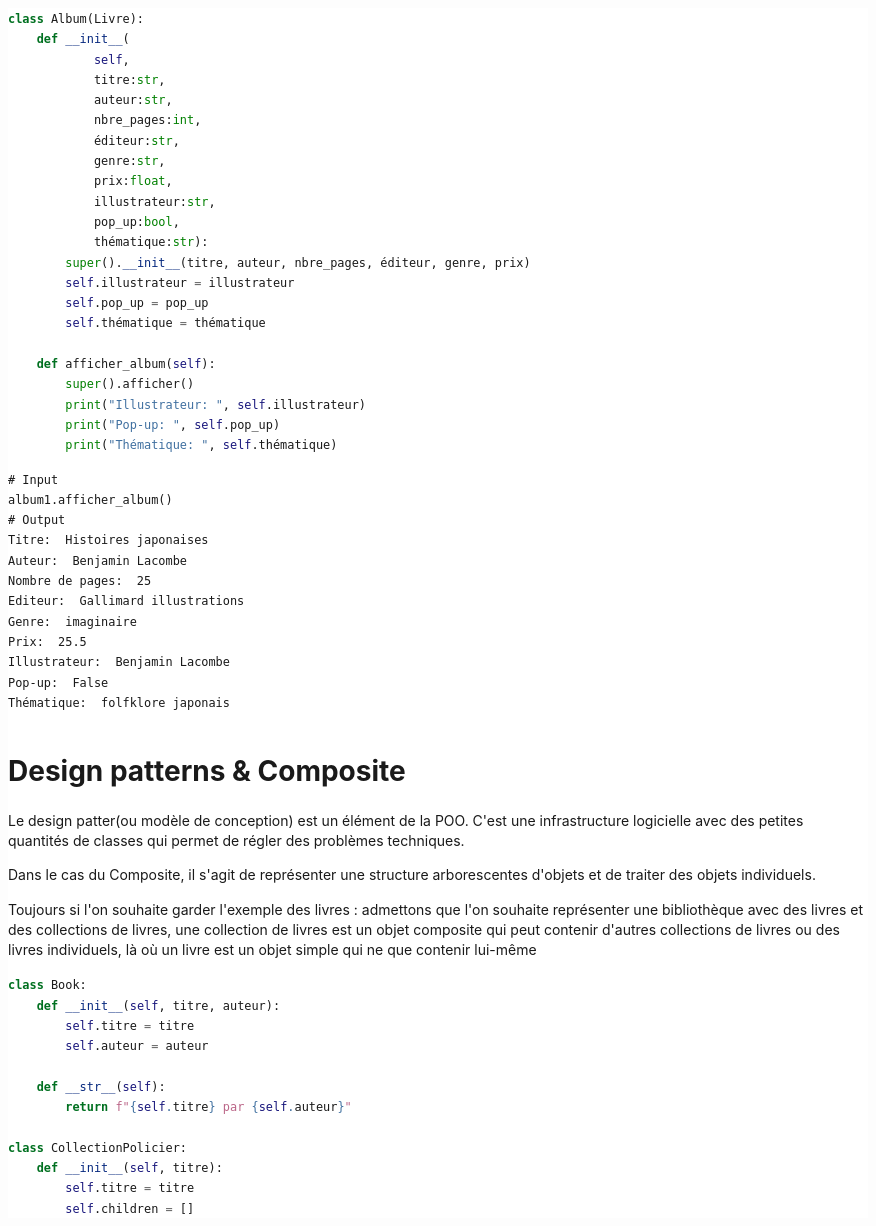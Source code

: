 ```python
class Album(Livre):
    def __init__(
            self,
            titre:str, 
            auteur:str, 
            nbre_pages:int, 
            éditeur:str, 
            genre:str, 
            prix:float, 
            illustrateur:str, 
            pop_up:bool, 
            thématique:str):
        super().__init__(titre, auteur, nbre_pages, éditeur, genre, prix)
        self.illustrateur = illustrateur
        self.pop_up = pop_up
        self.thématique = thématique

    def afficher_album(self):
        super().afficher()
        print("Illustrateur: ", self.illustrateur)
        print("Pop-up: ", self.pop_up)
        print("Thématique: ", self.thématique)
```

```input
# Input
album1.afficher_album()
# Output
Titre:  Histoires japonaises
Auteur:  Benjamin Lacombe
Nombre de pages:  25
Editeur:  Gallimard illustrations
Genre:  imaginaire
Prix:  25.5
Illustrateur:  Benjamin Lacombe
Pop-up:  False
Thématique:  folfklore japonais
```

# Design patterns & Composite
Le design patter(ou modèle de conception) est un élément de la POO. C'est une infrastructure logicielle avec des petites quantités de classes qui permet de régler des problèmes techniques.

Dans le cas du Composite, il s'agit de représenter une structure arborescentes d'objets et de traiter des objets individuels.

Toujours si l'on souhaite garder l'exemple des livres : admettons que l'on souhaite représenter une bibliothèque avec des livres et des collections de livres, une collection de livres est un objet composite qui peut contenir d'autres collections de livres ou des livres individuels, là où un livre est un objet simple qui ne que contenir lui-même

```python
class Book:
    def __init__(self, titre, auteur):
        self.titre = titre
        self.auteur = auteur

    def __str__(self):
        return f"{self.titre} par {self.auteur}"
    
class CollectionPolicier:
    def __init__(self, titre):
        self.titre = titre
        self.children = []
```